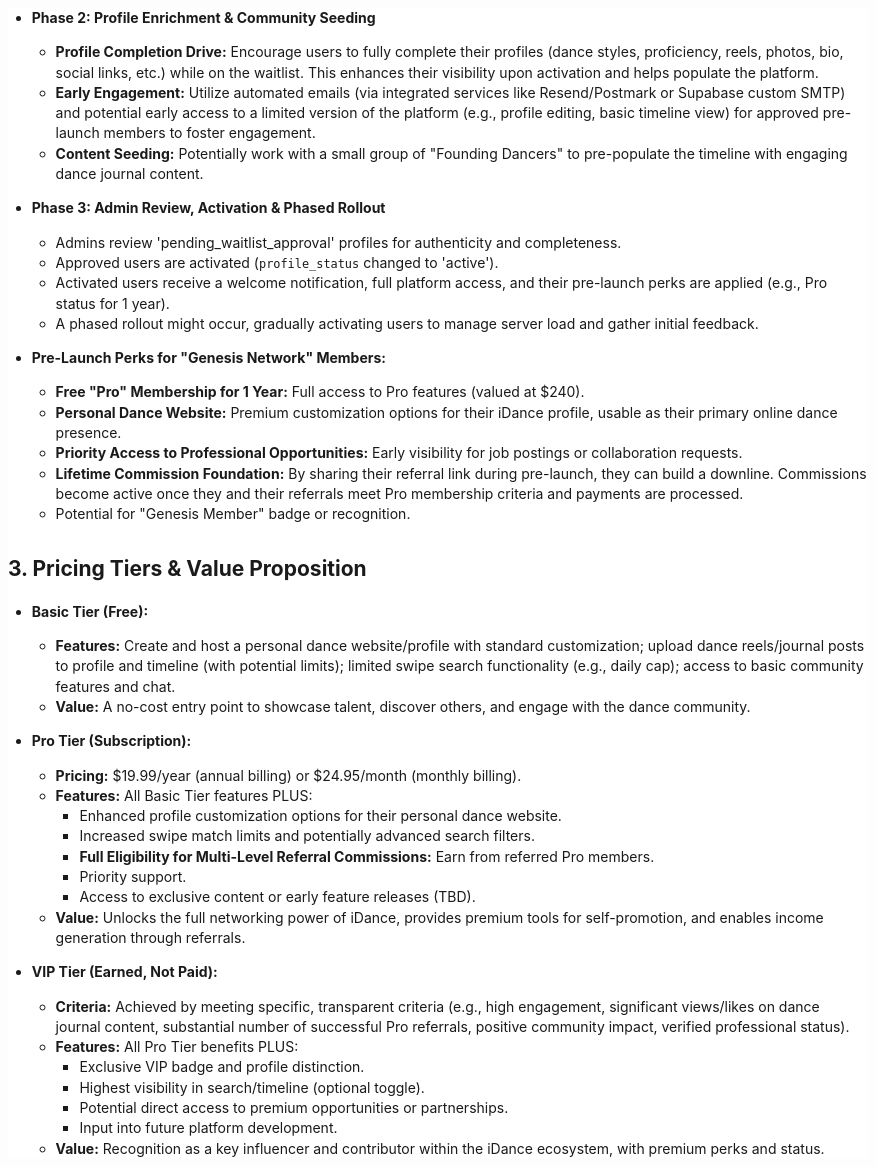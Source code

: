 *   **Phase 2: Profile Enrichment & Community Seeding**
    *   **Profile Completion Drive:** Encourage users to fully complete their profiles (dance styles, proficiency, reels, photos, bio, social links, etc.) while on the waitlist. This enhances their visibility upon activation and helps populate the platform.
    *   **Early Engagement:** Utilize automated emails (via integrated services like Resend/Postmark or Supabase custom SMTP) and potential early access to a limited version of the platform (e.g., profile editing, basic timeline view) for approved pre-launch members to foster engagement.
    *   **Content Seeding:** Potentially work with a small group of "Founding Dancers" to pre-populate the timeline with engaging dance journal content.

*   **Phase 3: Admin Review, Activation & Phased Rollout**
    *   Admins review 'pending_waitlist_approval' profiles for authenticity and completeness.
    *   Approved users are activated (`profile_status` changed to 'active').
    *   Activated users receive a welcome notification, full platform access, and their pre-launch perks are applied (e.g., Pro status for 1 year).
    *   A phased rollout might occur, gradually activating users to manage server load and gather initial feedback.

*   **Pre-Launch Perks for "Genesis Network" Members:**
    *   **Free "Pro" Membership for 1 Year:** Full access to Pro features (valued at $240).
    *   **Personal Dance Website:** Premium customization options for their iDance profile, usable as their primary online dance presence.
    *   **Priority Access to Professional Opportunities:** Early visibility for job postings or collaboration requests.
    *   **Lifetime Commission Foundation:** By sharing their referral link during pre-launch, they can build a downline. Commissions become active once they and their referrals meet Pro membership criteria and payments are processed.
    *   Potential for "Genesis Member" badge or recognition.

## 3. Pricing Tiers & Value Proposition

*   **Basic Tier (Free):**
    *   **Features:** Create and host a personal dance website/profile with standard customization; upload dance reels/journal posts to profile and timeline (with potential limits); limited swipe search functionality (e.g., daily cap); access to basic community features and chat.
    *   **Value:** A no-cost entry point to showcase talent, discover others, and engage with the dance community.

*   **Pro Tier (Subscription):**
    *   **Pricing:** $19.99/year (annual billing) or $24.95/month (monthly billing).
    *   **Features:** All Basic Tier features PLUS:
        *   Enhanced profile customization options for their personal dance website.
        *   Increased swipe match limits and potentially advanced search filters.
        *   **Full Eligibility for Multi-Level Referral Commissions:** Earn from referred Pro members.
        *   Priority support.
        *   Access to exclusive content or early feature releases (TBD).
    *   **Value:** Unlocks the full networking power of iDance, provides premium tools for self-promotion, and enables income generation through referrals.

*   **VIP Tier (Earned, Not Paid):**
    *   **Criteria:** Achieved by meeting specific, transparent criteria (e.g., high engagement, significant views/likes on dance journal content, substantial number of successful Pro referrals, positive community impact, verified professional status).
    *   **Features:** All Pro Tier benefits PLUS:
        *   Exclusive VIP badge and profile distinction.
        *   Highest visibility in search/timeline (optional toggle).
        *   Potential direct access to premium opportunities or partnerships.
        *   Input into future platform development.
    *   **Value:** Recognition as a key influencer and contributor within the iDance ecosystem, with premium perks and status.
